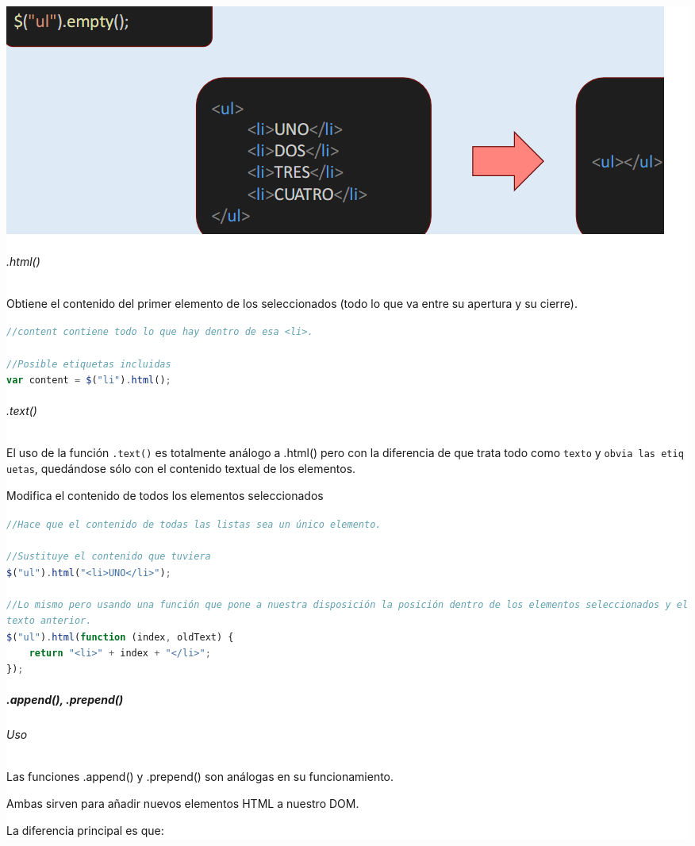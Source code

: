 ![Texto alternativo](/UF4%20Comunicacion%20Asincrona/UF4.3%20jQuery%20-%20selectores,%20manejo%20CSS/img/empty.PNG)

###### .html()
Obtiene el contenido del primer elemento de los seleccionados (todo lo que va entre su apertura y su cierre).

```js
//content contiene todo lo que hay dentro de esa <li>.

//Posible etiquetas incluidas
var content = $("li").html();
```

###### .text()
El uso de la función ``.text()`` es totalmente análogo a .html() pero con la diferencia de que trata todo como ``texto`` y ``obvia las etiquetas``, quedándose sólo con el contenido textual de los elementos.

Modifica el contenido de todos los elementos seleccionados

```js
//Hace que el contenido de todas las listas sea un único elemento.

//Sustituye el contenido que tuviera
$("ul").html("<li>UNO</li>");

//Lo mismo pero usando una función que pone a nuestra disposición la posición dentro de los elementos seleccionados y el texto anterior.
$("ul").html(function (index, oldText) {
    return "<li>" + index + "</li>";
});
```

##### .append(), .prepend()
###### Uso
Las funciones .append() y .prepend() son análogas en su funcionamiento. 

Ambas sirven para añadir nuevos elementos HTML a nuestro DOM.

La diferencia principal es que:
